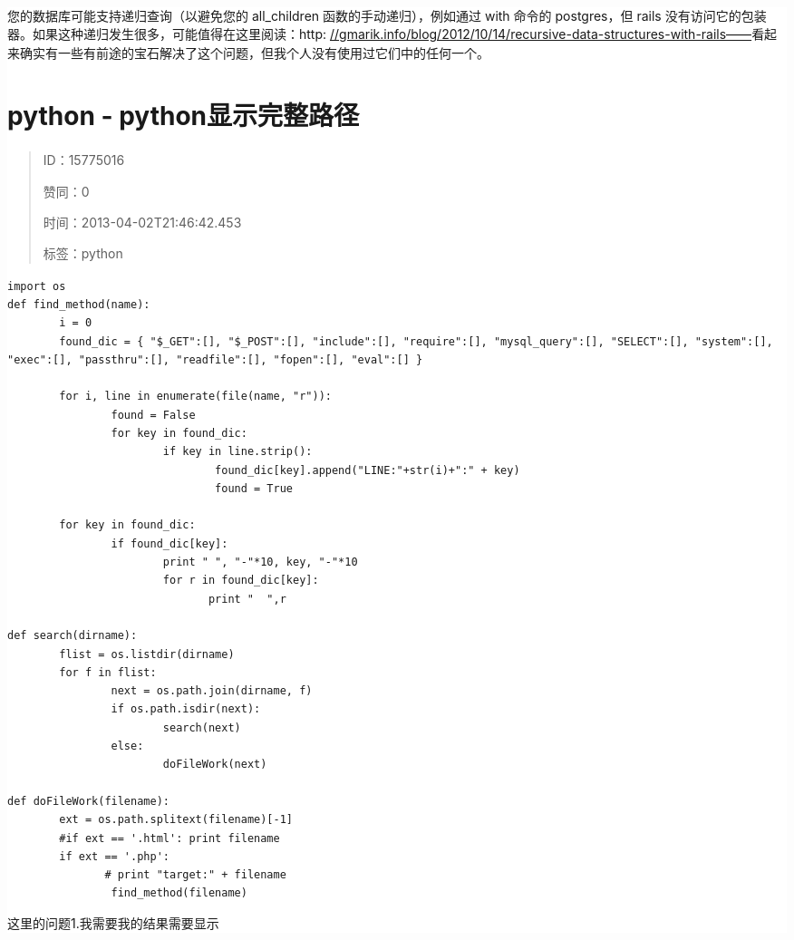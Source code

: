 您的数据库可能支持递归查询（以避免您的 all_children 函数的手动递归），例如通过 with 命令的 postgres，但 rails 没有访问它的包装器。如果这种递归发生很多，可能值得在这里阅读：http: [//gmarik.info/blog/2012/10/14/recursive-data-structures-with-rails——](http://gmarik.info/blog/2012/10/14/recursive-data-structures-with-rails)看起来确实有一些有前途的宝石解决了这个问题，但我个人没有使用过它们中的任何一个。

# python - python显示完整路径

> ID：15775016
> 
> 赞同：0
> 
> 时间：2013-04-02T21:46:42.453
> 
> 标签：python

```
import os
def find_method(name):
        i = 0
        found_dic = { "$_GET":[], "$_POST":[], "include":[], "require":[], "mysql_query":[], "SELECT":[], "system":[], "exec":[], "passthru":[], "readfile":[], "fopen":[], "eval":[] }

        for i, line in enumerate(file(name, "r")):
                found = False
                for key in found_dic:
                        if key in line.strip():
                                found_dic[key].append("LINE:"+str(i)+":" + key)
                                found = True

        for key in found_dic:
                if found_dic[key]:
                        print " ", "-"*10, key, "-"*10
                        for r in found_dic[key]:
                               print "  ",r

def search(dirname):
        flist = os.listdir(dirname)
        for f in flist:
                next = os.path.join(dirname, f)
                if os.path.isdir(next):
                        search(next)
                else:
                        doFileWork(next)

def doFileWork(filename):
        ext = os.path.splitext(filename)[-1]
        #if ext == '.html': print filename
        if ext == '.php':
               # print "target:" + filename
                find_method(filename) 
```

这里的问题1.我需要我的结果需要显示
